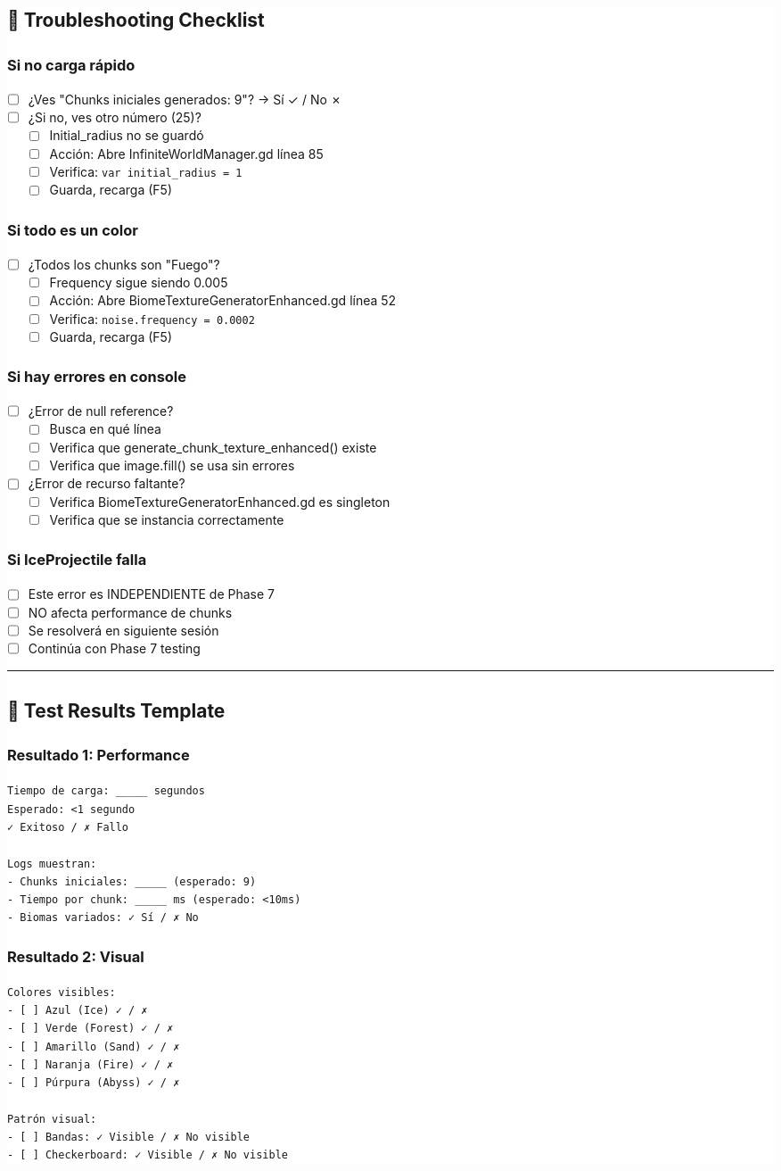 
## 🚨 Troubleshooting Checklist

### Si no carga rápido
- [ ] ¿Ves "Chunks iniciales generados: 9"? → Sí ✓ / No ✗
- [ ] ¿Si no, ves otro número (25)?
  - [ ] Initial_radius no se guardó
  - [ ] Acción: Abre InfiniteWorldManager.gd línea 85
  - [ ] Verifica: `var initial_radius = 1`
  - [ ] Guarda, recarga (F5)

### Si todo es un color
- [ ] ¿Todos los chunks son "Fuego"?
  - [ ] Frequency sigue siendo 0.005
  - [ ] Acción: Abre BiomeTextureGeneratorEnhanced.gd línea 52
  - [ ] Verifica: `noise.frequency = 0.0002`
  - [ ] Guarda, recarga (F5)

### Si hay errores en console
- [ ] ¿Error de null reference?
  - [ ] Busca en qué línea
  - [ ] Verifica que generate_chunk_texture_enhanced() existe
  - [ ] Verifica que image.fill() se usa sin errores
- [ ] ¿Error de recurso faltante?
  - [ ] Verifica BiomeTextureGeneratorEnhanced.gd es singleton
  - [ ] Verifica que se instancia correctamente

### Si IceProjectile falla
- [ ] Este error es INDEPENDIENTE de Phase 7
- [ ] NO afecta performance de chunks
- [ ] Se resolverá en siguiente sesión
- [ ] Continúa con Phase 7 testing

---

## 📝 Test Results Template

### Resultado 1: Performance
```
Tiempo de carga: _____ segundos
Esperado: <1 segundo
✓ Exitoso / ✗ Fallo

Logs muestran:
- Chunks iniciales: _____ (esperado: 9)
- Tiempo por chunk: _____ ms (esperado: <10ms)
- Biomas variados: ✓ Sí / ✗ No
```

### Resultado 2: Visual
```
Colores visibles:
- [ ] Azul (Ice) ✓ / ✗
- [ ] Verde (Forest) ✓ / ✗
- [ ] Amarillo (Sand) ✓ / ✗
- [ ] Naranja (Fire) ✓ / ✗
- [ ] Púrpura (Abyss) ✓ / ✗

Patrón visual:
- [ ] Bandas: ✓ Visible / ✗ No visible
- [ ] Checkerboard: ✓ Visible / ✗ No visible
```